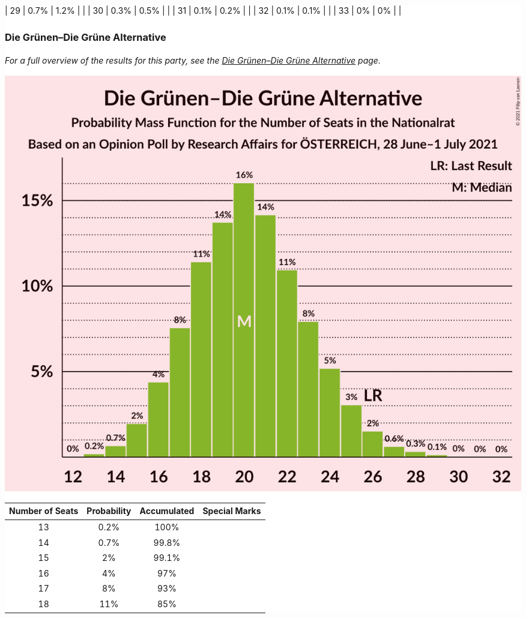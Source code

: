 | 29 | 0.7% | 1.2% |  |
| 30 | 0.3% | 0.5% |  |
| 31 | 0.1% | 0.2% |  |
| 32 | 0.1% | 0.1% |  |
| 33 | 0% | 0% |  |

### Die Grünen–Die Grüne Alternative

*For a full overview of the results for this party, see the [Die Grünen–Die Grüne Alternative](party-diegrünen–diegrünealternative.html) page.*

![Graph with seats probability mass function not yet produced](2021-07-01-ResearchAffairs-seats-pmf-diegrünen–diegrünealternative.png "Seats Probability Mass Function")

| Number of Seats | Probability | Accumulated | Special Marks |
|:---------------:|:-----------:|:-----------:|:-------------:|
| 13 | 0.2% | 100% |  |
| 14 | 0.7% | 99.8% |  |
| 15 | 2% | 99.1% |  |
| 16 | 4% | 97% |  |
| 17 | 8% | 93% |  |
| 18 | 11% | 85% |  |